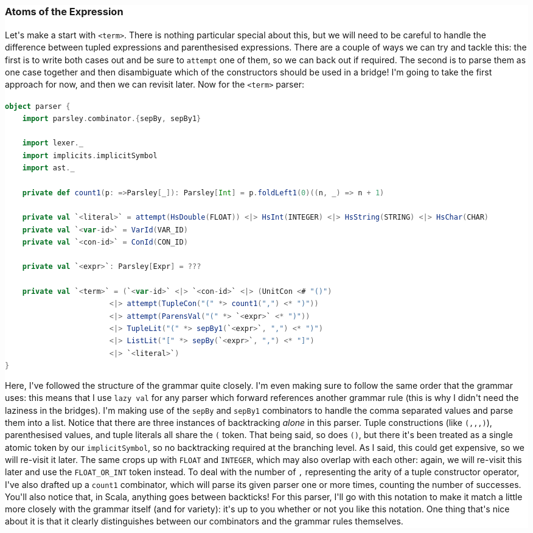 ### Atoms of the Expression
Let's make a start with `<term>`. There is nothing particular special about this, but we will need
to be careful to handle the difference between tupled expressions and parenthesised expressions.
There are a couple of ways we can try and tackle this: the first is to write both cases out and be
sure to `attempt` one of them, so we can back out if required. The second is to parse them as one
case together and then disambiguate which of the constructors should be used in a bridge! I'm
going to take the first approach for now, and then we can revisit later. Now for the `<term>`
parser:

```scala
object parser {
    import parsley.combinator.{sepBy, sepBy1}

    import lexer._
    import implicits.implicitSymbol
    import ast._

    private def count1(p: =>Parsley[_]): Parsley[Int] = p.foldLeft1(0)((n, _) => n + 1)

    private val `<literal>` = attempt(HsDouble(FLOAT)) <|> HsInt(INTEGER) <|> HsString(STRING) <|> HsChar(CHAR)
    private val `<var-id>` = VarId(VAR_ID)
    private val `<con-id>` = ConId(CON_ID)

    private val `<expr>`: Parsley[Expr] = ???

    private val `<term>` = (`<var-id>` <|> `<con-id>` <|> (UnitCon <# "()")
                        <|> attempt(TupleCon("(" *> count1(",") <* ")"))
                        <|> attempt(ParensVal("(" *> `<expr>` <* ")"))
                        <|> TupleLit("(" *> sepBy1(`<expr>`, ",") <* ")")
                        <|> ListLit("[" *> sepBy(`<expr>`, ",") <* "]")
                        <|> `<literal>`)
}

```

Here, I've followed the structure of the grammar quite closely. I'm even making sure to follow the
same order that the grammar uses: this means that I use `lazy val` for any parser which forward
references another grammar rule (this is why I didn't need the laziness in the bridges). I'm making
use of the `sepBy` and `sepBy1` combinators to handle the comma separated values and parse them into
a list. Notice that there are three instances of backtracking _alone_ in this parser. Tuple
constructions (like `(,,,)`), parenthesised values, and tuple literals all share the `(` token. That
being said, so does `()`, but there it's been treated as a single atomic token by our
`implicitSymbol`, so no backtracking required at the branching level. As I said, this could get
expensive, so we will re-visit it later. The same crops up with `FLOAT` and `INTEGER`, which may
also overlap with each other: again, we will re-visit this later and use the `FLOAT_OR_INT` token
instead. To deal with the number of `,` representing the arity of a tuple constructor operator, I've
also drafted up a `count1` combinator, which will parse its given parser one or more times, counting
the number of successes. You'll also notice that, in Scala, anything goes between backticks! For
this parser, I'll go with this notation to make it match a little more closely with the grammar
itself (and for variety): it's up to you whether or not you like this notation. One thing that's
nice about it is that it clearly distinguishes between our combinators and the grammar rules
themselves.
